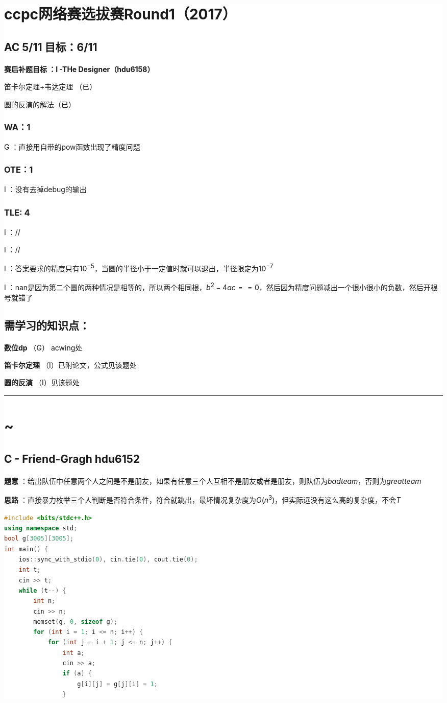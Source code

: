 # ccpc网络赛选拔赛Round1（2017）

## AC 5/11   目标：6/11

**赛后补题目标 ：I -THe Designer（hdu6158）**

笛卡尔定理+韦达定理 （已）

圆的反演的解法（已）

### WA：1

G ：直接用自带的pow函数出现了精度问题

### OTE：1

I ：没有去掉debug的输出

### TLE: 4

I ：//

I ：//

I ：答案要求的精度只有$10^{-5}$，当圆的半径小于一定值时就可以退出，半径限定为$10^{-7}$

I ：nan是因为第二个圆的两种情况是相等的，所以两个相同根，$b^2-4ac==0$，然后因为精度问题减出一个很小很小的负数，然后开根号就错了

## 需学习的知识点：

**数位dp** （G） acwing处

**笛卡尔定理** （I）已附论文，公式见该题处

**圆的反演** （I）见该题处

---

# ~

## C - Friend-Gragh hdu6152

**题意** ：给出队伍中任意两个人之间是不是朋友，如果有任意三个人互相不是朋友或者是朋友，则队伍为$bad team$，否则为$great team$

**思路** ：直接暴力枚举三个人判断是否符合条件，符合就跳出，最坏情况复杂度为$O(n^3)$，但实际远没有这么高的复杂度，不会$T$

```c++
#include <bits/stdc++.h>
using namespace std;
bool g[3005][3005];
int main() {
    ios::sync_with_stdio(0), cin.tie(0), cout.tie(0);
    int t;
    cin >> t;
    while (t--) {
        int n;
        cin >> n;
        memset(g, 0, sizeof g);
        for (int i = 1; i <= n; i++) {
            for (int j = i + 1; j <= n; j++) {
                int a;
                cin >> a;
                if (a) {
                    g[i][j] = g[j][i] = 1;
                }
```